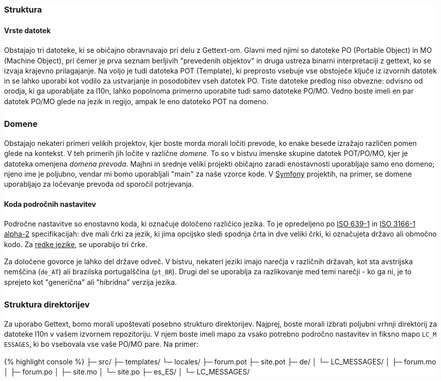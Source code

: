 ### Struktura

#### Vrste datotek

Obstajajo tri datoteke, ki se običajno obravnavajo pri delu z Gettext-om. Glavni med njimi so datoteke PO (Portable Object) in
MO (Machine Object), pri čemer je prva seznam berljivih "prevedenih objektov" in druga ustreza
binarni interpretaciji z gettext, ko se izvaja krajevno prilagajanje. Na voljo je tudi datoteka POT (Template), ki preprosto vsebuje
vse obstoječe ključe iz izvornih datotek in se lahko uporabi kot vodilo za ustvarjanje in posodobitev vseh datotek PO. Tiste datoteke
predlog niso obvezne: odvisno od orodja, ki ga uporabljate za l10n, lahko popolnoma primerno uporabite tudi samo datoteke PO/MO.
Vedno boste imeli en par datotek PO/MO glede na jezik in regijo, ampak le eno datoteko POT na domeno.

### Domene

Obstajajo nekateri primeri velikih projektov, kjer boste morda morali ločiti prevode, ko enake besede izražajo
različen pomen glede na kontekst. V teh primerih jih ločite v različne _domene_. To so v bistvu imenske
skupine datotek POT/PO/MO, kjer je datoteka omenjena _domena prevoda_. Majhni in srednje veliki projekti običajno
zaradi enostavnosti uporabljajo samo eno domeno; njeno ime je poljubno, vendar mi bomo uporabljali "main" za naše vzorce kode.
V [Symfony] projektih, na primer, se domene uporabljajo za ločevanje prevoda od sporočil potrjevanja.

#### Koda področnih nastavitev

Področne nastavitve so enostavno koda, ki označuje določeno različico jezika. To je opredeljeno po [ISO 639-1][639-1] in
[ISO 3166-1 alpha-2][3166-1] specifikacijah: dve mali črki za jezik, ki jima opcijsko sledi spodnja črta in dve
veliki črki, ki označujeta državo ali območno kodo. Za [redke jezike][rare], se uporabijo tri črke.

Za določene govorce je lahko del države odveč. V bistvu, nekateri jeziki imajo narečja v različnih
državah, kot sta avstrijska nemščina (`de_AT`) ali brazilska portugalščina (`pt_BR`). Drugi del se uporablja za razlikovanje
med temi narečji - ko ga ni, je to sprejeto kot "generična" ali "hibridna" verzija jezika.

### Struktura direktorijev

Za uporabo Gettext, bomo morali upoštevati posebno strukturo direktorijev. Najprej, boste morali izbrati poljubni
vrhnji direktorij za datoteke l10n v vašem izvornem repozitoriju. V njem boste imeli mapo za vsako potrebno področno nastavitev in fiksno
mapo `LC_MESSAGES`, ki bo vsebovala vse vaše PO/MO pare. Na primer:

{% highlight console %}
<project root>
 ├─ src/
 ├─ templates/
 └─ locales/
    ├─ forum.pot
    ├─ site.pot
    ├─ de/
    │  └─ LC_MESSAGES/
    │     ├─ forum.mo
    │     ├─ forum.po
    │     ├─ site.mo
    │     └─ site.po
    ├─ es_ES/
    │  └─ LC_MESSAGES/

[Poedit]: https://poedit.net
[poedit_download]: https://poedit.net/download
[lingohub]: https://lingohub.com/blog/2013/07/php-internationalization-with-gettext-tutorial/
[lingohub_plurals]: https://lingohub.com/blog/2013/07/php-internationalization-with-gettext-tutorial/#Plurals
[plural]: http://docs.translatehouse.org/projects/localization-guide/en/latest/l10n/pluralforms.html
[gettext]: https://en.wikipedia.org/wiki/Gettext
[manual]: https://www.gnu.org/software/gettext/manual/gettext.html
[639-1]: https://en.wikipedia.org/wiki/List_of_ISO_639-1_codes
[3166-1]: https://en.wikipedia.org/wiki/ISO_3166-1_alpha-2
[rare]: https://www.gnu.org/software/gettext/manual/gettext.html#Rare-Language-Codes
[func_format]: https://www.gnu.org/software/gettext/manual/gettext.html#Language-specific-options
[oscarotero]: https://github.com/oscarotero/Gettext
[symfony]: https://symfony.com/doc/current/components/translation.html
[zend]: https://docs.zendframework.com/zend-i18n/translation
[laravel]: https://laravel.com/docs/master/localization
[yii]: https://www.yiiframework.com/doc-2.0/guide-tutorial-i18n.html
[intl]: https://www.php.net/manual/en/intro.intl.php
[ICU project]: http://www.icu-project.org
[symfony-keys]: https://symfony.com/doc/current/components/translation/usage.html#creating-translations
[sprintf]: https://www.php.net/manual/en/function.sprintf.php
[func]: https://www.php.net/manual/en/function.gettext.php
[n_func]: https://www.php.net/manual/en/function.ngettext.php
[d_func]: https://www.php.net/manual/en/function.dgettext.php
[dn_func]: https://www.php.net/manual/en/function.dngettext.php